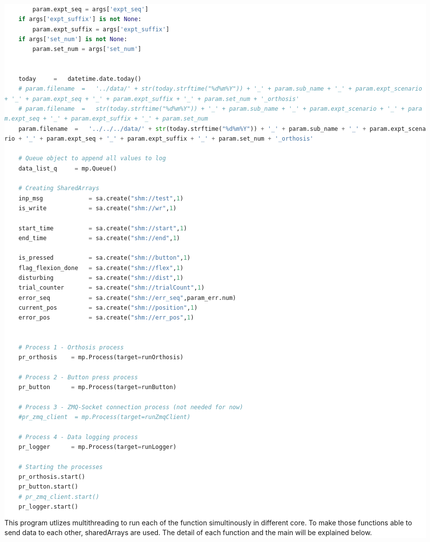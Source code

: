 ```python
        param.expt_seq = args['expt_seq']
    if args['expt_suffix'] is not None:
        param.expt_suffix = args['expt_suffix']
    if args['set_num'] is not None:
        param.set_num = args['set_num']

    
    today     =   datetime.date.today() 
    # param.filename  =   '../data/' + str(today.strftime("%d%m%Y")) + '_' + param.sub_name + '_' + param.expt_scenario + '_' + param.expt_seq + '_' + param.expt_suffix + '_' + param.set_num + '_orthosis'
    # param.filename  =   str(today.strftime("%d%m%Y")) + '_' + param.sub_name + '_' + param.expt_scenario + '_' + param.expt_seq + '_' + param.expt_suffix + '_' + param.set_num
    param.filename  =   '../../../data/' + str(today.strftime("%d%m%Y")) + '_' + param.sub_name + '_' + param.expt_scenario + '_' + param.expt_seq + '_' + param.expt_suffix + '_' + param.set_num + '_orthosis'
    
    # Queue object to append all values to log 
    data_list_q     = mp.Queue()

    # Creating SharedArrays
    inp_msg             = sa.create("shm://test",1)
    is_write            = sa.create("shm://wr",1)

    start_time          = sa.create("shm://start",1)
    end_time            = sa.create("shm://end",1)

    is_pressed          = sa.create("shm://button",1)
    flag_flexion_done   = sa.create("shm://flex",1)
    disturbing          = sa.create("shm://dist",1)
    trial_counter       = sa.create("shm://trialCount",1)
    error_seq           = sa.create("shm://err_seq",param_err.num)
    current_pos         = sa.create("shm://position",1)
    error_pos           = sa.create("shm://err_pos",1)
    

    # Process 1 - Orthosis process
    pr_orthosis    = mp.Process(target=runOrthosis)

    # Process 2 - Button press process
    pr_button      = mp.Process(target=runButton)

    # Process 3 - ZMQ-Socket connection process (not needed for now)
    #pr_zmq_client  = mp.Process(target=runZmqClient)
    
    # Process 4 - Data logging process
    pr_logger      = mp.Process(target=runLogger)

    # Starting the processes
    pr_orthosis.start()
    pr_button.start()
    # pr_zmq_client.start()
    pr_logger.start()
 ```
This program utlizes multithreading to run each of the function simultinously in different core. To make those functions able to send data to each other, sharedArrays are used. The detail of each function and the main will be explained below.
